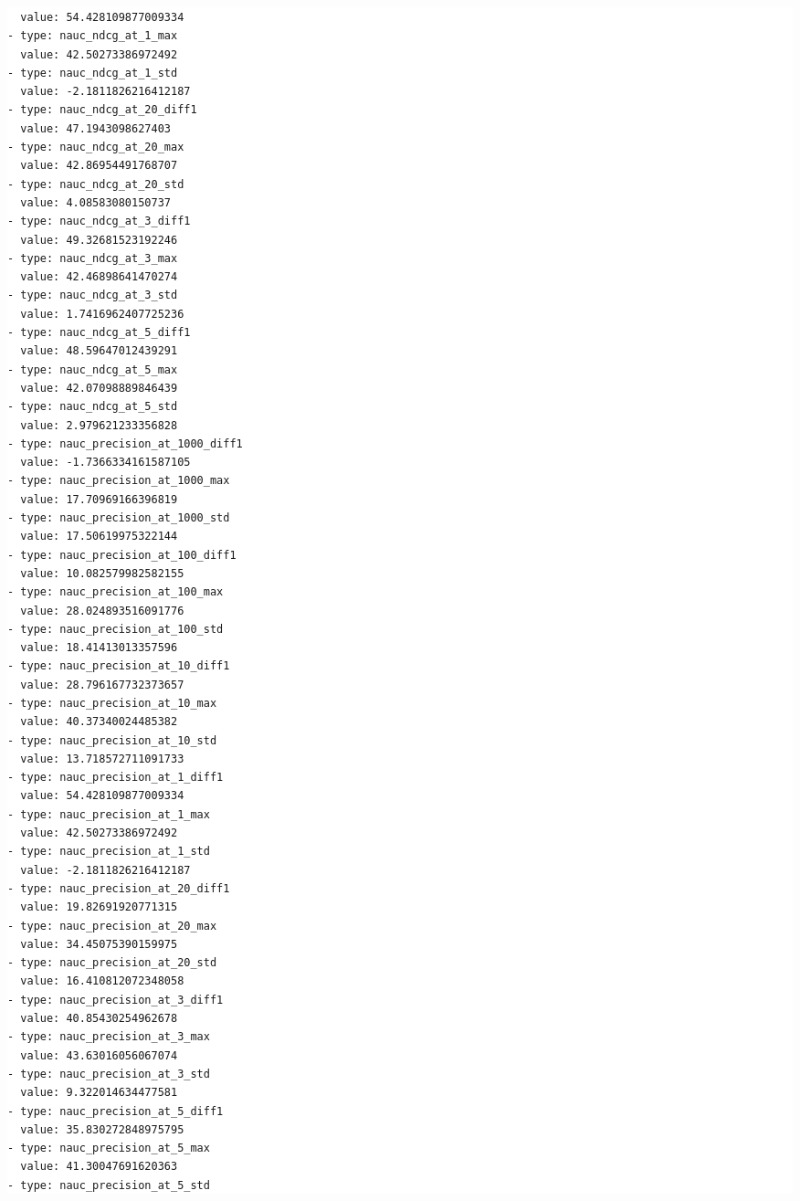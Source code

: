       value: 54.428109877009334
    - type: nauc_ndcg_at_1_max
      value: 42.50273386972492
    - type: nauc_ndcg_at_1_std
      value: -2.1811826216412187
    - type: nauc_ndcg_at_20_diff1
      value: 47.1943098627403
    - type: nauc_ndcg_at_20_max
      value: 42.86954491768707
    - type: nauc_ndcg_at_20_std
      value: 4.08583080150737
    - type: nauc_ndcg_at_3_diff1
      value: 49.32681523192246
    - type: nauc_ndcg_at_3_max
      value: 42.46898641470274
    - type: nauc_ndcg_at_3_std
      value: 1.7416962407725236
    - type: nauc_ndcg_at_5_diff1
      value: 48.59647012439291
    - type: nauc_ndcg_at_5_max
      value: 42.07098889846439
    - type: nauc_ndcg_at_5_std
      value: 2.979621233356828
    - type: nauc_precision_at_1000_diff1
      value: -1.7366334161587105
    - type: nauc_precision_at_1000_max
      value: 17.70969166396819
    - type: nauc_precision_at_1000_std
      value: 17.50619975322144
    - type: nauc_precision_at_100_diff1
      value: 10.082579982582155
    - type: nauc_precision_at_100_max
      value: 28.024893516091776
    - type: nauc_precision_at_100_std
      value: 18.41413013357596
    - type: nauc_precision_at_10_diff1
      value: 28.796167732373657
    - type: nauc_precision_at_10_max
      value: 40.37340024485382
    - type: nauc_precision_at_10_std
      value: 13.718572711091733
    - type: nauc_precision_at_1_diff1
      value: 54.428109877009334
    - type: nauc_precision_at_1_max
      value: 42.50273386972492
    - type: nauc_precision_at_1_std
      value: -2.1811826216412187
    - type: nauc_precision_at_20_diff1
      value: 19.82691920771315
    - type: nauc_precision_at_20_max
      value: 34.45075390159975
    - type: nauc_precision_at_20_std
      value: 16.410812072348058
    - type: nauc_precision_at_3_diff1
      value: 40.85430254962678
    - type: nauc_precision_at_3_max
      value: 43.63016056067074
    - type: nauc_precision_at_3_std
      value: 9.322014634477581
    - type: nauc_precision_at_5_diff1
      value: 35.830272848975795
    - type: nauc_precision_at_5_max
      value: 41.30047691620363
    - type: nauc_precision_at_5_std